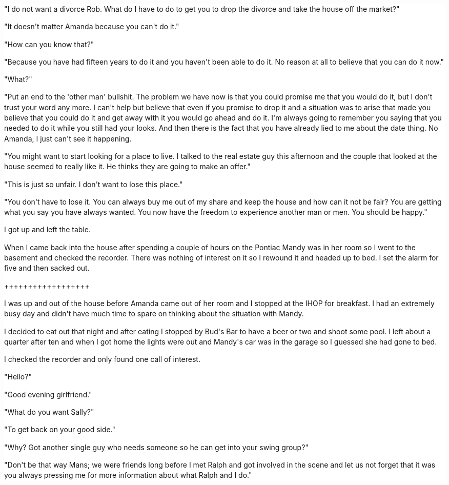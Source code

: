 "I do not want a divorce Rob. What do I have to do to get you to drop the divorce and take the house off the market?" 

"It doesn't matter Amanda because you can't do it." 

"How can you know that?" 

"Because you have had fifteen years to do it and you haven't been able to do it. No reason at all to believe that you can do it now." 

"What?" 

"Put an end to the 'other man' bullshit. The problem we have now is that you could promise me that you would do it, but I don't trust your word any more. I can't help but believe that even if you promise to drop it and a situation was to arise that made you believe that you could do it and get away with it you would go ahead and do it. I'm always going to remember you saying that you needed to do it while you still had your looks. And then there is the fact that you have already lied to me about the date thing. No Amanda, I just can't see it happening. 

"You might want to start looking for a place to live. I talked to the real estate guy this afternoon and the couple that looked at the house seemed to really like it. He thinks they are going to make an offer." 

"This is just so unfair. I don't want to lose this place." 

"You don't have to lose it. You can always buy me out of my share and keep the house and how can it not be fair? You are getting what you say you have always wanted. You now have the freedom to experience another man or men. You should be happy." 

I got up and left the table. 

When I came back into the house after spending a couple of hours on the Pontiac Mandy was in her room so I went to the basement and checked the recorder. There was nothing of interest on it so I rewound it and headed up to bed. I set the alarm for five and then sacked out. 

++++++++++++++++++ 

I was up and out of the house before Amanda came out of her room and I stopped at the IHOP for breakfast. I had an extremely busy day and didn't have much time to spare on thinking about the situation with Mandy. 

I decided to eat out that night and after eating I stopped by Bud's Bar to have a beer or two and shoot some pool. I left about a quarter after ten and when I got home the lights were out and Mandy's car was in the garage so I guessed she had gone to bed. 

I checked the recorder and only found one call of interest. 

"Hello?" 

"Good evening girlfriend." 

"What do you want Sally?" 

"To get back on your good side." 

"Why? Got another single guy who needs someone so he can get into your swing group?" 

"Don't be that way Mans; we were friends long before I met Ralph and got involved in the scene and let us not forget that it was you always pressing me for more information about what Ralph and I do." 
